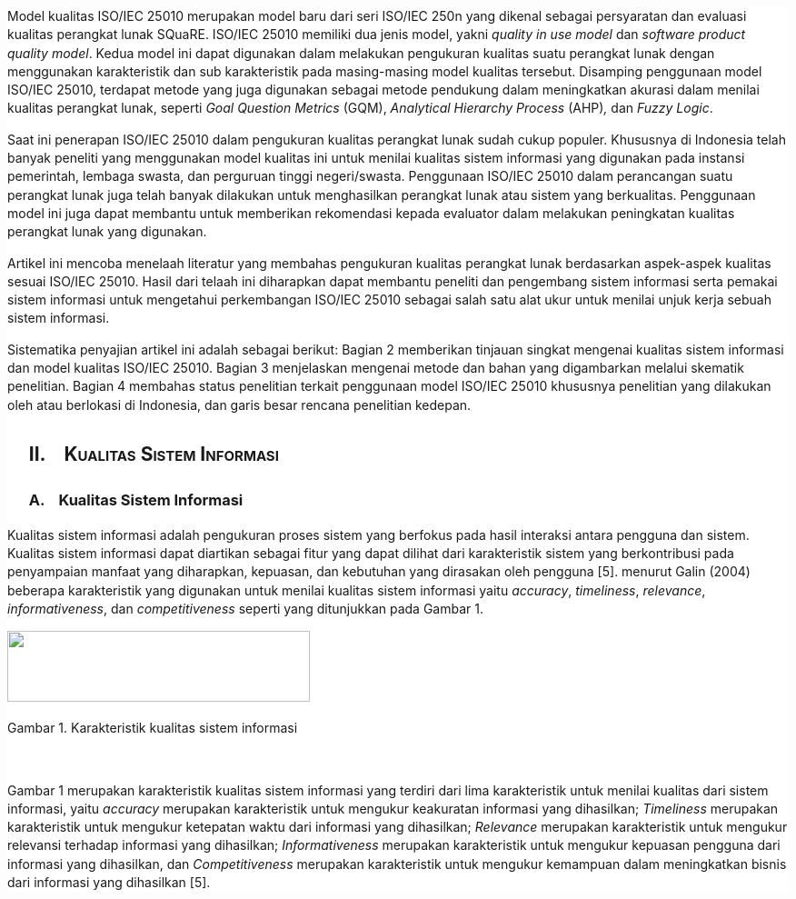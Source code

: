 <p><span class="font4">Model kualitas ISO/IEC 25010 merupakan model baru dari seri ISO/IEC 250n yang dikenal sebagai persyaratan dan evaluasi kualitas perangkat lunak SQuaRE. ISO/IEC 25010 memiliki dua jenis model, yakni </span><span class="font4" style="font-style:italic;">quality in use model</span><span class="font4"> dan </span><span class="font4" style="font-style:italic;">software product quality model</span><span class="font4">. Kedua model ini dapat digunakan dalam melakukan pengukuran kualitas suatu perangkat lunak dengan menggunakan karakteristik dan sub karakteristik pada masing-masing model kualitas tersebut. Disamping penggunaan model ISO/IEC 25010, terdapat metode yang juga digunakan sebagai metode pendukung dalam meningkatkan akurasi dalam menilai kualitas perangkat lunak, seperti </span><span class="font4" style="font-style:italic;">Goal Question Metrics</span><span class="font4"> (GQM), </span><span class="font4" style="font-style:italic;">Analytical Hierarchy Process</span><span class="font4"> (AHP)</span><span class="font4" style="font-style:italic;">,</span><span class="font4"> dan </span><span class="font4" style="font-style:italic;">Fuzzy Logic</span><span class="font4">.</span></p>
<p><span class="font4">Saat ini penerapan ISO/IEC 25010 dalam pengukuran kualitas perangkat lunak sudah cukup populer. Khususnya di Indonesia telah banyak peneliti yang menggunakan model kualitas ini untuk menilai kualitas sistem informasi yang digunakan pada instansi pemerintah, lembaga swasta, dan perguruan tinggi negeri/swasta. Penggunaan ISO/IEC 25010 dalam perancangan suatu perangkat lunak juga telah banyak dilakukan untuk menghasilkan perangkat lunak atau sistem yang berkualitas. Penggunaan model ini juga dapat membantu untuk memberikan rekomendasi kepada evaluator dalam melakukan peningkatan kualitas perangkat lunak yang digunakan.</span></p>
<p><span class="font4">Artikel ini mencoba menelaah literatur yang membahas pengukuran kualitas perangkat lunak berdasarkan aspek-aspek kualitas sesuai ISO/IEC 25010. Hasil dari telaah ini diharapkan dapat membantu peneliti dan pengembang sistem informasi serta pemakai sistem informasi untuk mengetahui perkembangan ISO/IEC 25010 sebagai salah satu alat ukur untuk menilai unjuk kerja sebuah sistem informasi.</span></p>
<p><span class="font4">Sistematika penyajian artikel ini adalah sebagai berikut: Bagian 2 memberikan tinjauan singkat mengenai kualitas sistem informasi dan model kualitas ISO/IEC 25010. Bagian 3 menjelaskan mengenai metode dan bahan yang digambarkan melalui skematik penelitian. Bagian 4 membahas status penelitian terkait penggunaan model ISO/IEC 25010 khususnya penelitian yang dilakukan oleh atau berlokasi di Indonesia, dan garis besar rencana penelitian kedepan.</span></p>
<ul style="list-style:none;"><li>
<h2><a name="bookmark4"></a><span class="font4" style="font-weight:bold;"><a name="bookmark5"></a>II.</span><span class="font4" style="font-weight:bold;font-variant:small-caps;"> &nbsp;&nbsp;&nbsp;Kualitas Sistem Informasi</span></h2></li></ul>
<ul style="list-style:none;"><li>
<h3><a name="bookmark6"></a><span class="font4" style="font-weight:bold;"><a name="bookmark7"></a>A. &nbsp;&nbsp;&nbsp;Kualitas Sistem Informasi</span></h3></li></ul>
<p><span class="font4">Kualitas sistem informasi adalah pengukuran proses sistem yang berfokus pada hasil interaksi antara pengguna dan sistem. Kualitas sistem informasi dapat diartikan sebagai fitur yang dapat dilihat dari karakteristik sistem yang berkontribusi pada penyampaian manfaat yang diharapkan, kepuasan, dan kebutuhan yang dirasakan oleh pengguna [5]. menurut Galin (2004) beberapa karakteristik yang digunakan untuk menilai kualitas sistem informasi yaitu </span><span class="font4" style="font-style:italic;">accuracy</span><span class="font4">, </span><span class="font4" style="font-style:italic;">timeliness</span><span class="font4">, </span><span class="font4" style="font-style:italic;">relevance</span><span class="font4">, </span><span class="font4" style="font-style:italic;">informativeness</span><span class="font4">, dan </span><span class="font4" style="font-style:italic;">competitiveness</span><span class="font4"> seperti yang ditunjukkan pada Gambar 1.</span></p>
<div><img src="https://jurnal.harianregional.com/media/60429-2.png" alt="" style="width:250pt;height:58pt;">
<p><span class="font2">Gambar 1. Karakteristik kualitas sistem informasi</span></p>
</div><br clear="all">
<p><span class="font4">Gambar 1 merupakan karakteristik kualitas sistem informasi yang terdiri dari lima karakteristik untuk menilai kualitas dari sistem informasi, yaitu </span><span class="font4" style="font-style:italic;">accuracy</span><span class="font4"> merupakan karakteristik untuk mengukur keakuratan informasi yang dihasilkan; </span><span class="font4" style="font-style:italic;">Timeliness</span><span class="font4"> merupakan karakteristik untuk mengukur ketepatan waktu dari informasi yang dihasilkan; </span><span class="font4" style="font-style:italic;">Relevance</span><span class="font4"> merupakan karakteristik untuk mengukur relevansi terhadap informasi yang dihasilkan; </span><span class="font4" style="font-style:italic;">Informativeness </span><span class="font4">merupakan karakteristik untuk mengukur kepuasan pengguna dari informasi yang dihasilkan, dan </span><span class="font4" style="font-style:italic;">Competitiveness </span><span class="font4">merupakan karakteristik untuk mengukur kemampuan dalam meningkatkan bisnis dari informasi yang dihasilkan [5].</span></p>
<ul style="list-style:none;"><li>